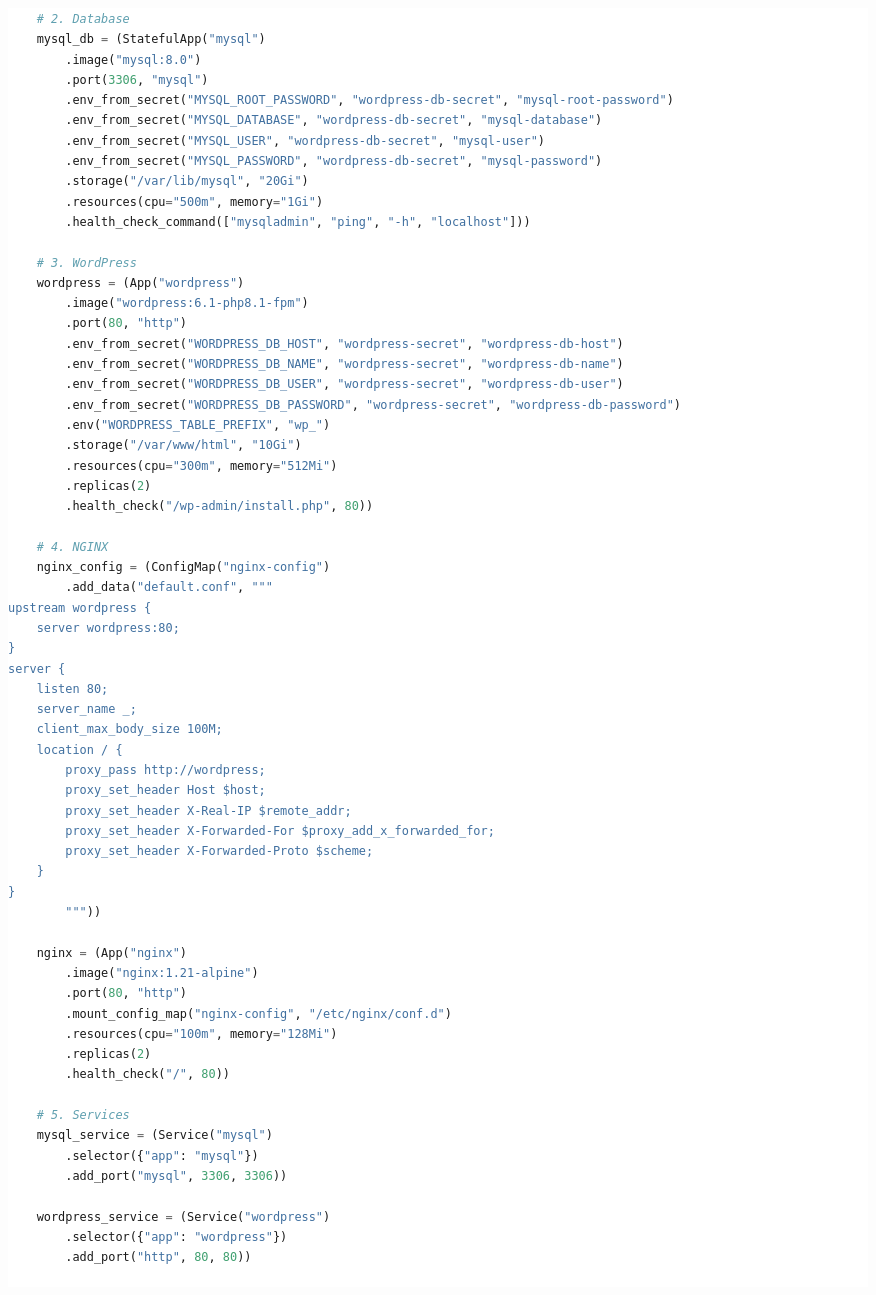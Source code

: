 ```python
    # 2. Database
    mysql_db = (StatefulApp("mysql")
        .image("mysql:8.0")
        .port(3306, "mysql")
        .env_from_secret("MYSQL_ROOT_PASSWORD", "wordpress-db-secret", "mysql-root-password")
        .env_from_secret("MYSQL_DATABASE", "wordpress-db-secret", "mysql-database")
        .env_from_secret("MYSQL_USER", "wordpress-db-secret", "mysql-user")
        .env_from_secret("MYSQL_PASSWORD", "wordpress-db-secret", "mysql-password")
        .storage("/var/lib/mysql", "20Gi")
        .resources(cpu="500m", memory="1Gi")
        .health_check_command(["mysqladmin", "ping", "-h", "localhost"]))
    
    # 3. WordPress
    wordpress = (App("wordpress")
        .image("wordpress:6.1-php8.1-fpm")
        .port(80, "http")
        .env_from_secret("WORDPRESS_DB_HOST", "wordpress-secret", "wordpress-db-host")
        .env_from_secret("WORDPRESS_DB_NAME", "wordpress-secret", "wordpress-db-name")
        .env_from_secret("WORDPRESS_DB_USER", "wordpress-secret", "wordpress-db-user")
        .env_from_secret("WORDPRESS_DB_PASSWORD", "wordpress-secret", "wordpress-db-password")
        .env("WORDPRESS_TABLE_PREFIX", "wp_")
        .storage("/var/www/html", "10Gi")
        .resources(cpu="300m", memory="512Mi")
        .replicas(2)
        .health_check("/wp-admin/install.php", 80))
    
    # 4. NGINX
    nginx_config = (ConfigMap("nginx-config")
        .add_data("default.conf", """
upstream wordpress {
    server wordpress:80;
}
server {
    listen 80;
    server_name _;
    client_max_body_size 100M;
    location / {
        proxy_pass http://wordpress;
        proxy_set_header Host $host;
        proxy_set_header X-Real-IP $remote_addr;
        proxy_set_header X-Forwarded-For $proxy_add_x_forwarded_for;
        proxy_set_header X-Forwarded-Proto $scheme;
    }
}
        """))
    
    nginx = (App("nginx")
        .image("nginx:1.21-alpine")
        .port(80, "http")
        .mount_config_map("nginx-config", "/etc/nginx/conf.d")
        .resources(cpu="100m", memory="128Mi")
        .replicas(2)
        .health_check("/", 80))
    
    # 5. Services
    mysql_service = (Service("mysql")
        .selector({"app": "mysql"})
        .add_port("mysql", 3306, 3306))
    
    wordpress_service = (Service("wordpress")
        .selector({"app": "wordpress"})
        .add_port("http", 80, 80))
    
```